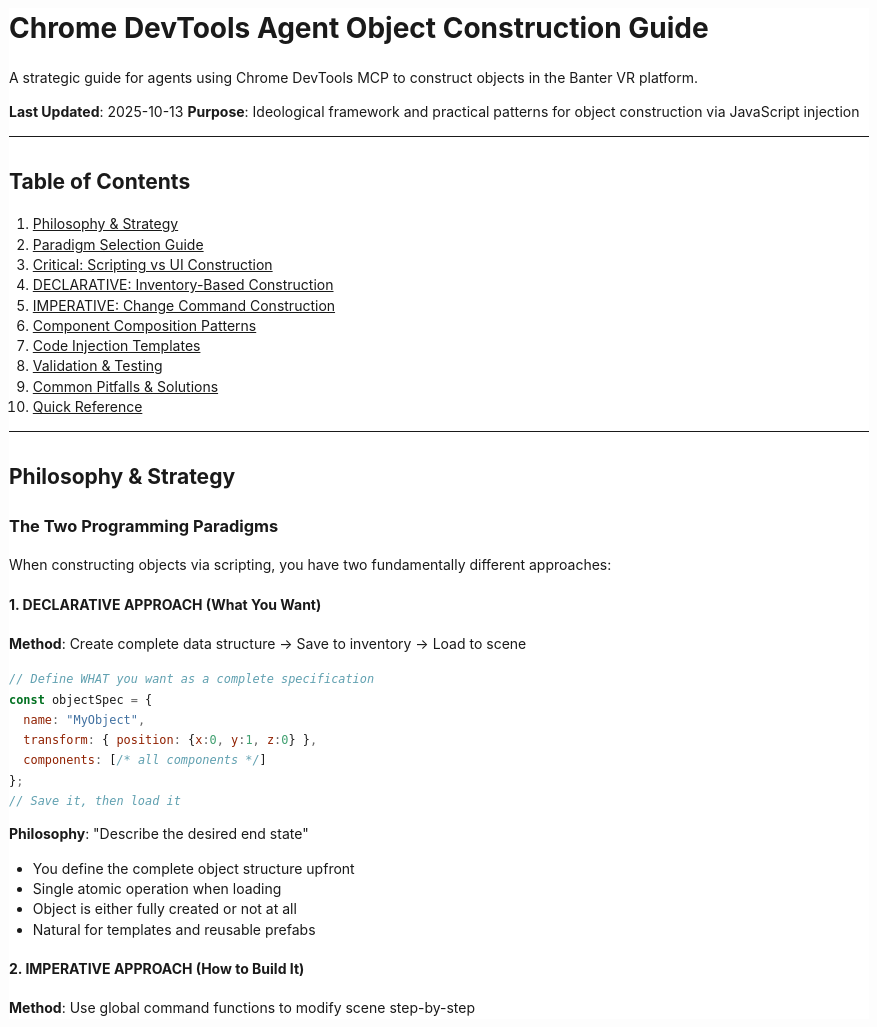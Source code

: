 # Chrome DevTools Agent Object Construction Guide

A strategic guide for agents using Chrome DevTools MCP to construct objects in the Banter VR platform.

**Last Updated**: 2025-10-13
**Purpose**: Ideological framework and practical patterns for object construction via JavaScript injection

---

## Table of Contents

1. [Philosophy & Strategy](#philosophy--strategy)
2. [Paradigm Selection Guide](#paradigm-selection-guide)
3. [Critical: Scripting vs UI Construction](#critical-scripting-vs-ui-construction)
4. [DECLARATIVE: Inventory-Based Construction](#declarative-inventory-based-construction)
5. [IMPERATIVE: Change Command Construction](#imperative-change-command-construction)
6. [Component Composition Patterns](#component-composition-patterns)
7. [Code Injection Templates](#code-injection-templates)
8. [Validation & Testing](#validation--testing)
9. [Common Pitfalls & Solutions](#common-pitfalls--solutions)
10. [Quick Reference](#quick-reference)

---

## Philosophy & Strategy

### The Two Programming Paradigms

When constructing objects via scripting, you have two fundamentally different approaches:

#### 1. DECLARATIVE APPROACH (What You Want)
**Method**: Create complete data structure → Save to inventory → Load to scene

```javascript
// Define WHAT you want as a complete specification
const objectSpec = {
  name: "MyObject",
  transform: { position: {x:0, y:1, z:0} },
  components: [/* all components */]
};
// Save it, then load it
```

**Philosophy**: "Describe the desired end state"
- You define the complete object structure upfront
- Single atomic operation when loading
- Object is either fully created or not at all
- Natural for templates and reusable prefabs

#### 2. IMPERATIVE APPROACH (How to Build It)
**Method**: Use global command functions to modify scene step-by-step
